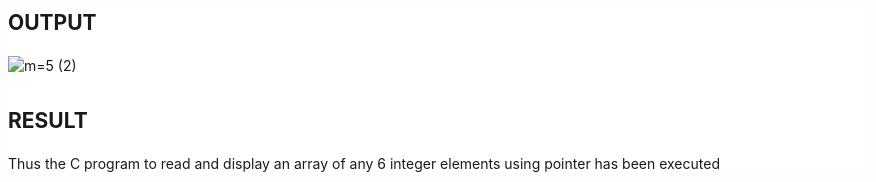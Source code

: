 ## OUTPUT

 ![m=5 (2)](https://github.com/user-attachments/assets/982bb3da-d2d4-4fc7-a7ff-42346f28f6f1)


## RESULT

Thus the C program to read and display an array of any 6 integer elements using pointer has been executed



